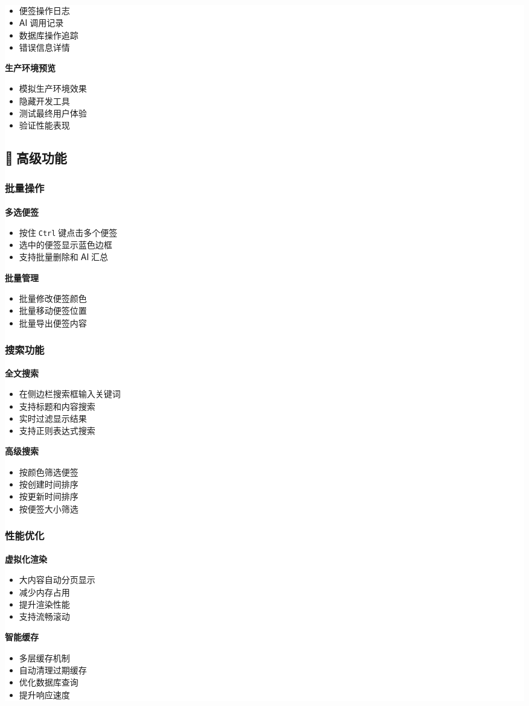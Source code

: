 - 便签操作日志
- AI 调用记录
- 数据库操作追踪
- 错误信息详情

**生产环境预览**

- 模拟生产环境效果
- 隐藏开发工具
- 测试最终用户体验
- 验证性能表现

## 🔧 高级功能

### 批量操作

**多选便签**

- 按住 `Ctrl` 键点击多个便签
- 选中的便签显示蓝色边框
- 支持批量删除和 AI 汇总

**批量管理**

- 批量修改便签颜色
- 批量移动便签位置
- 批量导出便签内容

### 搜索功能

**全文搜索**

- 在侧边栏搜索框输入关键词
- 支持标题和内容搜索
- 实时过滤显示结果
- 支持正则表达式搜索

**高级搜索**

- 按颜色筛选便签
- 按创建时间排序
- 按更新时间排序
- 按便签大小筛选

### 性能优化

**虚拟化渲染**

- 大内容自动分页显示
- 减少内存占用
- 提升渲染性能
- 支持流畅滚动

**智能缓存**

- 多层缓存机制
- 自动清理过期缓存
- 优化数据库查询
- 提升响应速度
